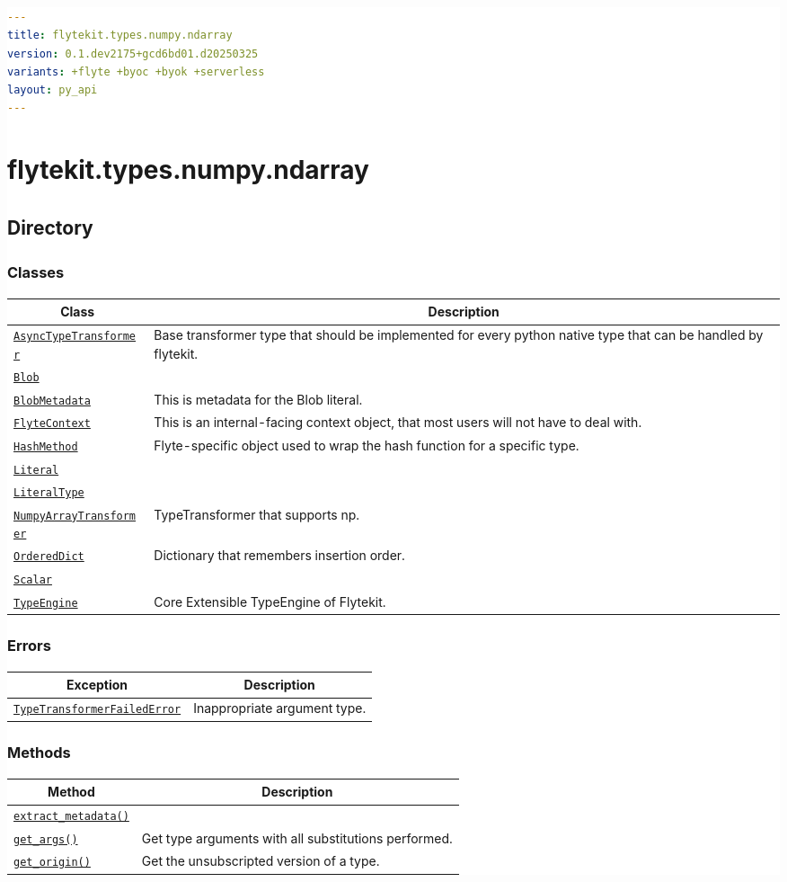 ```yaml
---
title: flytekit.types.numpy.ndarray
version: 0.1.dev2175+gcd6bd01.d20250325
variants: +flyte +byoc +byok +serverless
layout: py_api
---
```


# flytekit.types.numpy.ndarray

## Directory

### Classes

| Class | Description |
|-|-|
| [`AsyncTypeTransformer`](.././flytekit.types.numpy.ndarray#flytekittypesnumpyndarrayasynctypetransformer) | Base transformer type that should be implemented for every python native type that can be handled by flytekit. |
| [`Blob`](.././flytekit.types.numpy.ndarray#flytekittypesnumpyndarrayblob) |  |
| [`BlobMetadata`](.././flytekit.types.numpy.ndarray#flytekittypesnumpyndarrayblobmetadata) | This is metadata for the Blob literal. |
| [`FlyteContext`](.././flytekit.types.numpy.ndarray#flytekittypesnumpyndarrayflytecontext) | This is an internal-facing context object, that most users will not have to deal with. |
| [`HashMethod`](.././flytekit.types.numpy.ndarray#flytekittypesnumpyndarrayhashmethod) | Flyte-specific object used to wrap the hash function for a specific type. |
| [`Literal`](.././flytekit.types.numpy.ndarray#flytekittypesnumpyndarrayliteral) |  |
| [`LiteralType`](.././flytekit.types.numpy.ndarray#flytekittypesnumpyndarrayliteraltype) |  |
| [`NumpyArrayTransformer`](.././flytekit.types.numpy.ndarray#flytekittypesnumpyndarraynumpyarraytransformer) | TypeTransformer that supports np. |
| [`OrderedDict`](.././flytekit.types.numpy.ndarray#flytekittypesnumpyndarrayordereddict) | Dictionary that remembers insertion order. |
| [`Scalar`](.././flytekit.types.numpy.ndarray#flytekittypesnumpyndarrayscalar) |  |
| [`TypeEngine`](.././flytekit.types.numpy.ndarray#flytekittypesnumpyndarraytypeengine) | Core Extensible TypeEngine of Flytekit. |

### Errors

| Exception | Description |
|-|-|
| [`TypeTransformerFailedError`](.././flytekit.types.numpy.ndarray#flytekittypesnumpyndarraytypetransformerfailederror) | Inappropriate argument type. |

### Methods

| Method | Description |
|-|-|
| [`extract_metadata()`](#extract_metadata) |  |
| [`get_args()`](#get_args) | Get type arguments with all substitutions performed. |
| [`get_origin()`](#get_origin) | Get the unsubscripted version of a type. |
